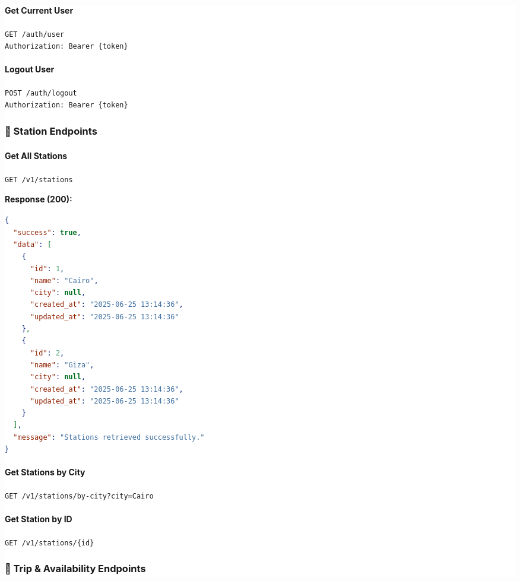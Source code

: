 #### Get Current User
```http
GET /auth/user
Authorization: Bearer {token}
```

#### Logout User
```http
POST /auth/logout
Authorization: Bearer {token}
```

### 🚉 Station Endpoints

#### Get All Stations
```http
GET /v1/stations
```

**Response (200):**
```json
{
  "success": true,
  "data": [
    {
      "id": 1,
      "name": "Cairo",
      "city": null,
      "created_at": "2025-06-25 13:14:36",
      "updated_at": "2025-06-25 13:14:36"
    },
    {
      "id": 2,
      "name": "Giza",
      "city": null,
      "created_at": "2025-06-25 13:14:36",
      "updated_at": "2025-06-25 13:14:36"
    }
  ],
  "message": "Stations retrieved successfully."
}
```

#### Get Stations by City
```http
GET /v1/stations/by-city?city=Cairo
```

#### Get Station by ID
```http
GET /v1/stations/{id}
```

### 🚌 Trip & Availability Endpoints
